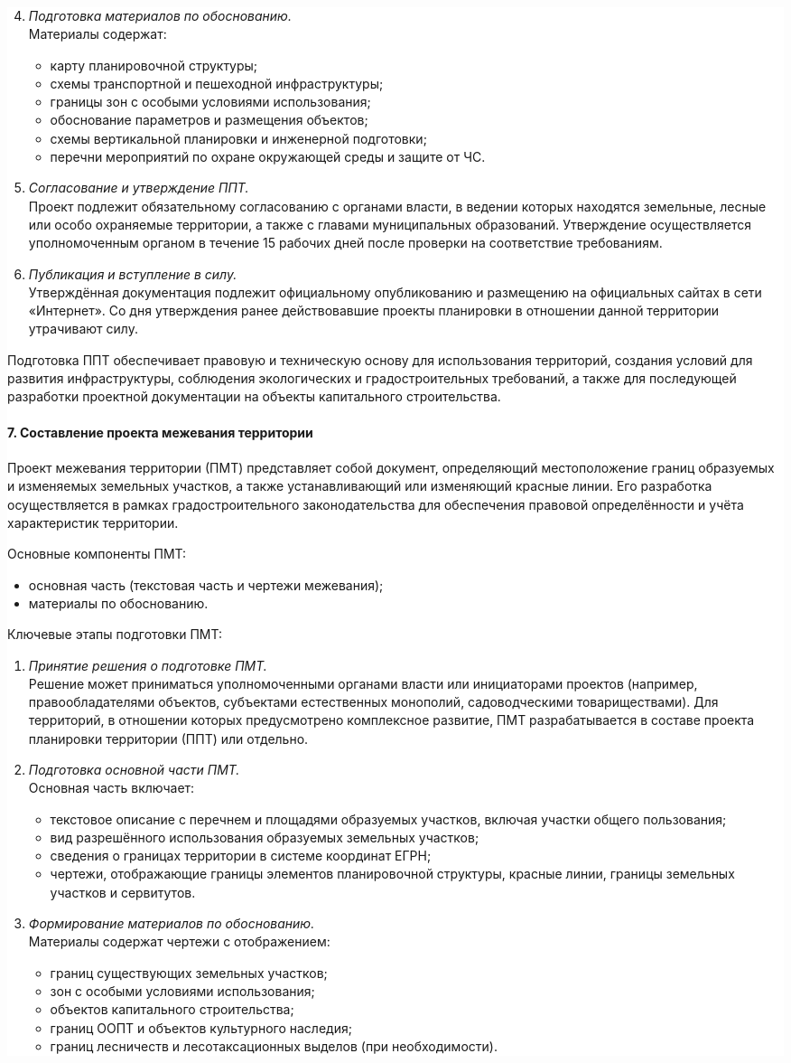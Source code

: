4. *Подготовка материалов по обоснованию.*  
   Материалы содержат:  
   - карту планировочной структуры;  
   - схемы транспортной и пешеходной инфраструктуры;  
   - границы зон с особыми условиями использования;  
   - обоснование параметров и размещения объектов;  
   - схемы вертикальной планировки и инженерной подготовки;  
   - перечни мероприятий по охране окружающей среды и защите от ЧС.

5. *Согласование и утверждение ППТ.*  
   Проект подлежит обязательному согласованию с органами власти, в ведении которых находятся земельные, лесные или особо охраняемые территории, а также с главами муниципальных образований. Утверждение осуществляется уполномоченным органом в течение 15 рабочих дней после проверки на соответствие требованиям.

6. *Публикация и вступление в силу.*  
   Утверждённая документация подлежит официальному опубликованию и размещению на официальных сайтах в сети «Интернет». Со дня утверждения ранее действовавшие проекты планировки в отношении данной территории утрачивают силу.

Подготовка ППТ обеспечивает правовую и техническую основу для использования территорий, создания условий для развития инфраструктуры, соблюдения экологических и градостроительных требований, а также для последующей разработки проектной документации на объекты капитального строительства.

#### 7. Составление проекта межевания территории

Проект межевания территории (ПМТ) представляет собой документ, определяющий местоположение границ образуемых и изменяемых земельных участков, а также устанавливающий или изменяющий красные линии. Его разработка осуществляется в рамках градостроительного законодательства для обеспечения правовой определённости и учёта характеристик территории.

Основные компоненты ПМТ:  
- основная часть (текстовая часть и чертежи межевания);  
- материалы по обоснованию.

Ключевые этапы подготовки ПМТ:

1. *Принятие решения о подготовке ПМТ.*  
   Решение может приниматься уполномоченными органами власти или инициаторами проектов (например, правообладателями объектов, субъектами естественных монополий, садоводческими товариществами). Для территорий, в отношении которых предусмотрено комплексное развитие, ПМТ разрабатывается в составе проекта планировки территории (ППТ) или отдельно.

2. *Подготовка основной части ПМТ.*  
   Основная часть включает:  
   - текстовое описание с перечнем и площадями образуемых участков, включая участки общего пользования;  
   - вид разрешённого использования образуемых земельных участков;  
   - сведения о границах территории в системе координат ЕГРН;  
   - чертежи, отображающие границы элементов планировочной структуры, красные линии, границы земельных участков и сервитутов.

3. *Формирование материалов по обоснованию.*  
   Материалы содержат чертежи с отображением:  
   - границ существующих земельных участков;  
   - зон с особыми условиями использования;  
   - объектов капитального строительства;  
   - границ ООПТ и объектов культурного наследия;  
   - границ лесничеств и лесотаксационных выделов (при необходимости).
